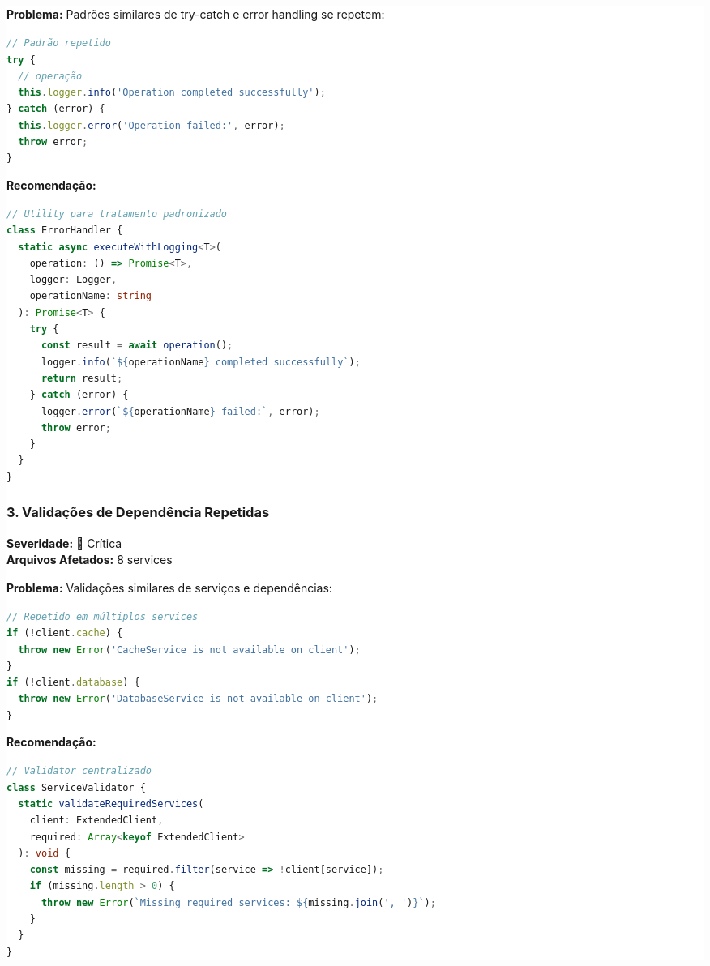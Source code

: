 **Problema:**
Padrões similares de try-catch e error handling se repetem:

```typescript
// Padrão repetido
try {
  // operação
  this.logger.info('Operation completed successfully');
} catch (error) {
  this.logger.error('Operation failed:', error);
  throw error;
}
```

**Recomendação:**
```typescript
// Utility para tratamento padronizado
class ErrorHandler {
  static async executeWithLogging<T>(
    operation: () => Promise<T>,
    logger: Logger,
    operationName: string
  ): Promise<T> {
    try {
      const result = await operation();
      logger.info(`${operationName} completed successfully`);
      return result;
    } catch (error) {
      logger.error(`${operationName} failed:`, error);
      throw error;
    }
  }
}
```

### 3. **Validações de Dependência Repetidas**
**Severidade:** 🔴 Crítica  
**Arquivos Afetados:** 8 services

**Problema:**
Validações similares de serviços e dependências:

```typescript
// Repetido em múltiplos services
if (!client.cache) {
  throw new Error('CacheService is not available on client');
}
if (!client.database) {
  throw new Error('DatabaseService is not available on client');
}
```

**Recomendação:**
```typescript
// Validator centralizado
class ServiceValidator {
  static validateRequiredServices(
    client: ExtendedClient, 
    required: Array<keyof ExtendedClient>
  ): void {
    const missing = required.filter(service => !client[service]);
    if (missing.length > 0) {
      throw new Error(`Missing required services: ${missing.join(', ')}`);
    }
  }
}
```
